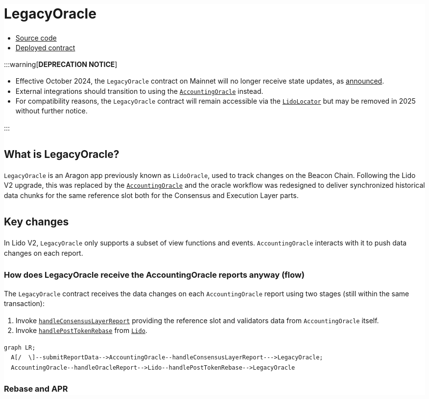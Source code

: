# LegacyOracle

- [Source code](https://github.com/lidofinance/lido-dao/blob/master/contracts/0.4.24/oracle/LegacyOracle.sol)
- [Deployed contract](https://etherscan.io/address/0x442af784A788A5bd6F42A01Ebe9F287a871243fb)

:::warning[**DEPRECATION NOTICE**]

- Effective October 2024, the `LegacyOracle` contract on Mainnet will no longer receive state updates, as [announced](https://research.lido.fi/t/steth-on-optimism-upgrade-announcement-and-action-plan/8474#p-17840-legacyoracle-deprecation-notice-6).
- External integrations should transition to using the [`AccountingOracle`](/contracts/accounting-oracle) instead.
- For compatibility reasons, the `LegacyOracle` contract will remain accessible via the [`LidoLocator`](/contracts/lido-locator) but may be removed in 2025 without further notice.

:::

## What is LegacyOracle?

`LegacyOracle` is an Aragon app previously known as `LidoOracle`, used to track changes on the Beacon Chain.
Following the Lido V2 upgrade, this was replaced by the [`AccountingOracle`](/contracts/accounting-oracle)
and the oracle workflow was redesigned to deliver synchronized historical data chunks for the same reference slot
both for the Consensus and Execution Layer parts.

## Key changes

In Lido V2, `LegacyOracle` only supports a subset of view functions and events.
`AccountingOracle` interacts with it to push data changes on each report.

### How does LegacyOracle receive the AccountingOracle reports anyway (flow)

The `LegacyOracle` contract receives the data changes on each `AccountingOracle` report using two stages
(still within the same transaction):

1. Invoke [`handleConsensusLayerReport`](/contracts/legacy-oracle#handleconsensuslayerreport)
providing the reference slot and validators data from `AccountingOracle` itself.
1. Invoke [`handlePostTokenRebase`](/contracts/legacy-oracle#handleposttokenrebase)
from [`Lido`](/contracts/lido).

```mermaid
graph LR;
  A[/  \]--submitReportData-->AccountingOracle--handleConsensusLayerReport--->LegacyOracle;
  AccountingOracle--handleOracleReport-->Lido--handlePostTokenRebase-->LegacyOracle
```

### Rebase and APR
